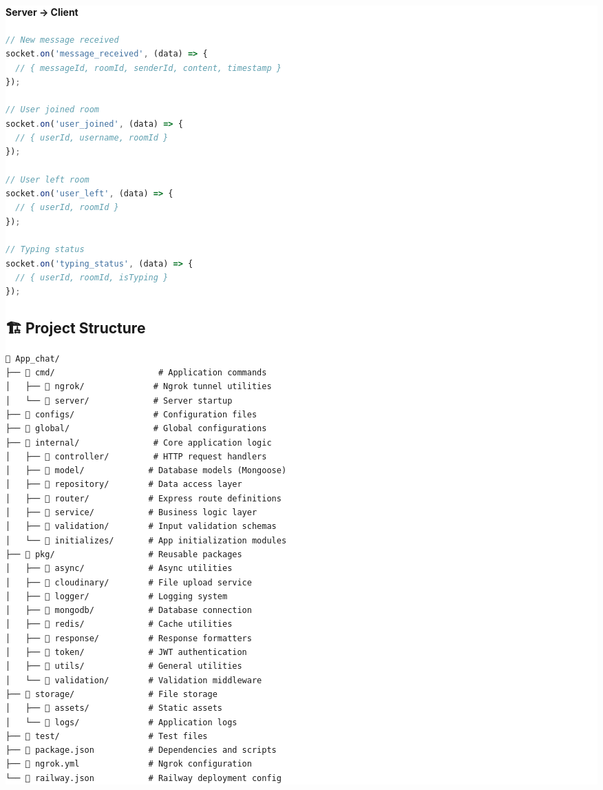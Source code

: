 #### Server → Client
```javascript
// New message received
socket.on('message_received', (data) => {
  // { messageId, roomId, senderId, content, timestamp }
});

// User joined room
socket.on('user_joined', (data) => {
  // { userId, username, roomId }
});

// User left room
socket.on('user_left', (data) => {
  // { userId, roomId }
});

// Typing status
socket.on('typing_status', (data) => {
  // { userId, roomId, isTyping }
});
```

## 🏗️ Project Structure

```
📁 App_chat/
├── 📁 cmd/                     # Application commands
│   ├── 📁 ngrok/              # Ngrok tunnel utilities
│   └── 📁 server/             # Server startup
├── 📁 configs/                # Configuration files
├── 📁 global/                 # Global configurations
├── 📁 internal/               # Core application logic
│   ├── 📁 controller/         # HTTP request handlers
│   ├── 📁 model/             # Database models (Mongoose)
│   ├── 📁 repository/        # Data access layer
│   ├── 📁 router/            # Express route definitions
│   ├── 📁 service/           # Business logic layer
│   ├── 📁 validation/        # Input validation schemas
│   └── 📁 initializes/       # App initialization modules
├── 📁 pkg/                   # Reusable packages
│   ├── 📁 async/             # Async utilities
│   ├── 📁 cloudinary/        # File upload service
│   ├── 📁 logger/            # Logging system
│   ├── 📁 mongodb/           # Database connection
│   ├── 📁 redis/             # Cache utilities
│   ├── 📁 response/          # Response formatters
│   ├── 📁 token/             # JWT authentication
│   ├── 📁 utils/             # General utilities
│   └── 📁 validation/        # Validation middleware
├── 📁 storage/               # File storage
│   ├── 📁 assets/            # Static assets
│   └── 📁 logs/              # Application logs
├── 📁 test/                  # Test files
├── 📄 package.json           # Dependencies and scripts
├── 📄 ngrok.yml              # Ngrok configuration
└── 📄 railway.json           # Railway deployment config
```
